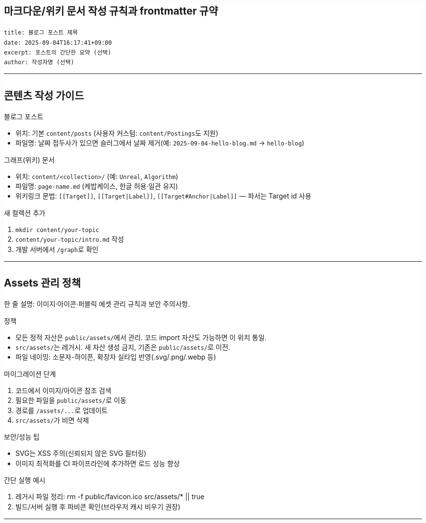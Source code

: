 
## 마크다운/위키 문서 작성 규칙과 frontmatter 규약
```
title: 블로그 포스트 제목
date: 2025-09-04T16:17:41+09:00
excerpt: 포스트의 간단한 요약 (선택)
author: 작성자명 (선택)
```

---

## 콘텐츠 작성 가이드

블로그 포스트
- 위치: 기본 `content/posts` (사용자 커스텀: `content/Postings`도 지원)
- 파일명: 날짜 접두사가 있으면 슬러그에서 날짜 제거(예: `2025-09-04-hello-blog.md` → `hello-blog`)

그래프(위키) 문서
- 위치: `content/<collection>/` (예: `Unreal`, `Algorithm`)
- 파일명: `page-name.md` (케밥케이스, 한글 허용·일관 유지)
- 위키링크 문법: `[[Target]]`, `[[Target|Label]]`, `[[Target#Anchor|Label]]` — 파서는 Target id 사용

새 컬렉션 추가
1. `mkdir content/your-topic`
2. `content/your-topic/intro.md` 작성
3. 개발 서버에서 `/graph`로 확인

---

## Assets 관리 정책

한 줄 설명: 이미지·아이콘·퍼블릭 에셋 관리 규칙과 보안 주의사항.

정책
- 모든 정적 자산은 `public/assets/`에서 관리. 코드 import 자산도 가능하면 이 위치 통일.
- `src/assets/`는 레거시. 새 자산 생성 금지, 기존은 `public/assets/`로 이전.
- 파일 네이밍: 소문자-하이픈, 확장자 실타입 반영(.svg/.png/.webp 등)

마이그레이션 단계
1) 코드에서 이미지/아이콘 참조 검색
2) 필요한 파일을 `public/assets/`로 이동
3) 경로를 `/assets/...`로 업데이트
4) `src/assets/`가 비면 삭제

보안/성능 팁
- SVG는 XSS 주의(신뢰되지 않은 SVG 필터링)
- 이미지 최적화를 CI 파이프라인에 추가하면 로드 성능 향상

간단 실행 예시
1) 레거시 파일 정리: rm -f public/favicon.ico src/assets/* || true
2) 빌드/서버 실행 후 파비콘 확인(브라우저 캐시 비우기 권장)

---
